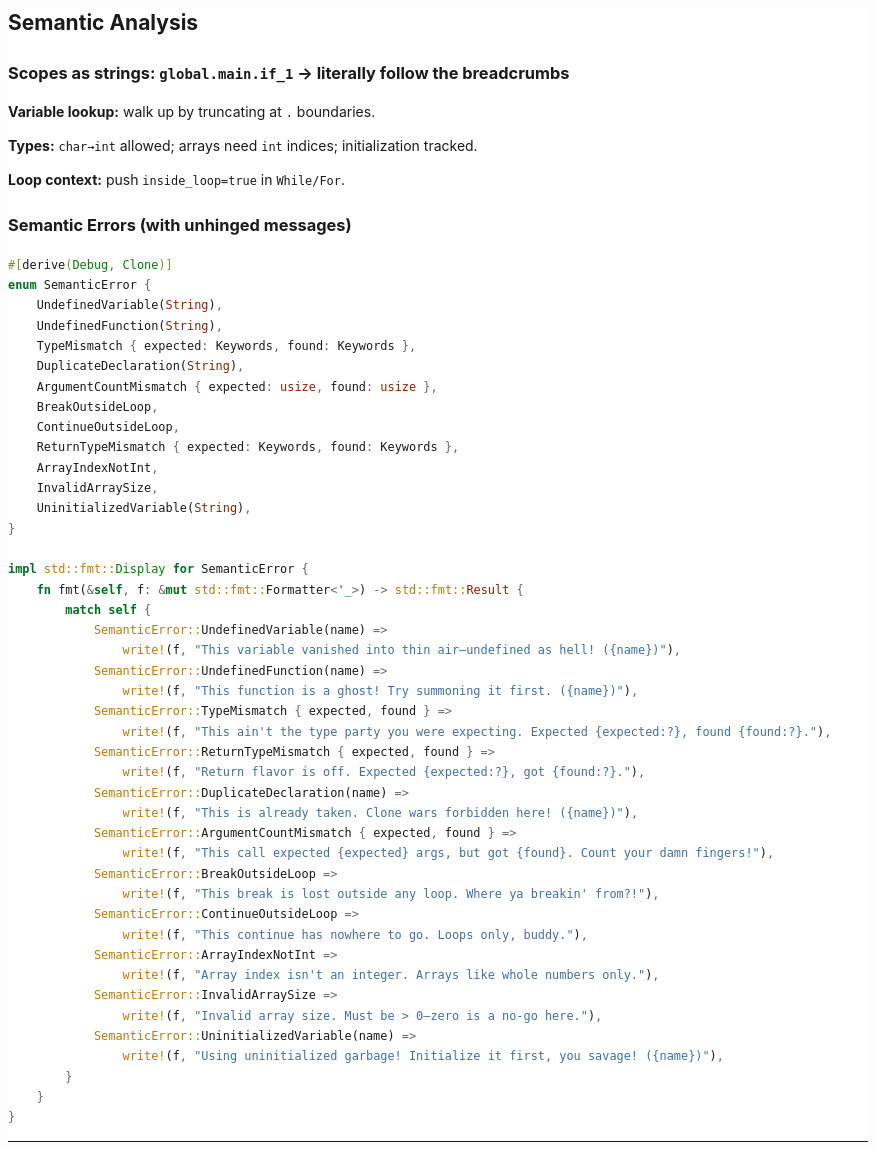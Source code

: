 
## Semantic Analysis

### Scopes as strings: `global.main.if_1` → literally follow the breadcrumbs

**Variable lookup:** walk up by truncating at `.` boundaries.

**Types:** `char→int` allowed; arrays need `int` indices; initialization tracked.

**Loop context:** push `inside_loop=true` in `While/For`.

### Semantic Errors (with unhinged messages)

```rust
#[derive(Debug, Clone)]
enum SemanticError {
    UndefinedVariable(String),
    UndefinedFunction(String),
    TypeMismatch { expected: Keywords, found: Keywords },
    DuplicateDeclaration(String),
    ArgumentCountMismatch { expected: usize, found: usize },
    BreakOutsideLoop,
    ContinueOutsideLoop,
    ReturnTypeMismatch { expected: Keywords, found: Keywords },
    ArrayIndexNotInt,
    InvalidArraySize,
    UninitializedVariable(String),
}

impl std::fmt::Display for SemanticError {
    fn fmt(&self, f: &mut std::fmt::Formatter<'_>) -> std::fmt::Result {
        match self {
            SemanticError::UndefinedVariable(name) => 
                write!(f, "This variable vanished into thin air—undefined as hell! ({name})"),
            SemanticError::UndefinedFunction(name) => 
                write!(f, "This function is a ghost! Try summoning it first. ({name})"),
            SemanticError::TypeMismatch { expected, found } => 
                write!(f, "This ain't the type party you were expecting. Expected {expected:?}, found {found:?}."),
            SemanticError::ReturnTypeMismatch { expected, found } => 
                write!(f, "Return flavor is off. Expected {expected:?}, got {found:?}."),
            SemanticError::DuplicateDeclaration(name) => 
                write!(f, "This is already taken. Clone wars forbidden here! ({name})"),
            SemanticError::ArgumentCountMismatch { expected, found } => 
                write!(f, "This call expected {expected} args, but got {found}. Count your damn fingers!"),
            SemanticError::BreakOutsideLoop => 
                write!(f, "This break is lost outside any loop. Where ya breakin' from?!"),
            SemanticError::ContinueOutsideLoop => 
                write!(f, "This continue has nowhere to go. Loops only, buddy."),
            SemanticError::ArrayIndexNotInt => 
                write!(f, "Array index isn't an integer. Arrays like whole numbers only."),
            SemanticError::InvalidArraySize => 
                write!(f, "Invalid array size. Must be > 0—zero is a no-go here."),
            SemanticError::UninitializedVariable(name) => 
                write!(f, "Using uninitialized garbage! Initialize it first, you savage! ({name})"),
        }
    }
}
```

---